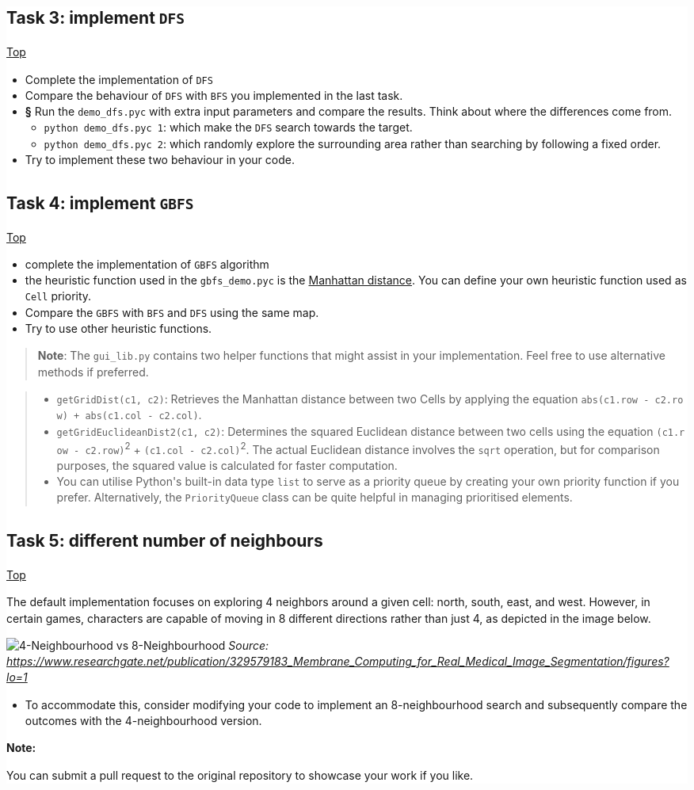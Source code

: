 ## Task 3: implement `DFS`
[Top](#top)

- Complete the implementation of `DFS`
- Compare the behaviour of `DFS` with `BFS` you implemented in the last task.
- **§** Run the `demo_dfs.pyc` with extra input parameters and compare the results. Think about where the differences come from.
  - `python demo_dfs.pyc 1`: which make the `DFS` search towards the target.
  - `python demo_dfs.pyc 2`: which randomly explore the surrounding area rather than searching by following a fixed order.
- Try to implement these two behaviour in your code.

## Task 4: implement `GBFS`
[Top](#top)

- complete the implementation of `GBFS` algorithm
- the heuristic function used in the `gbfs_demo.pyc` is the [Manhattan distance](https://www.wikiwand.com/simple/Manhattan_Distance). You can define your own heuristic function used as `Cell` priority.
- Compare the `GBFS` with `BFS` and `DFS` using the same map.
- Try to use other heuristic functions.

>**Note**: The `gui_lib.py` contains two helper functions that might assist in your implementation. Feel free to use alternative methods if preferred.

> - `getGridDist(c1, c2)`: Retrieves the Manhattan distance between two Cells by applying the equation `abs(c1.row - c2.row) + abs(c1.col - c2.col)`.
> - `getGridEuclideanDist2(c1, c2)`: Determines the squared Euclidean distance between two cells using the equation `(c1.row - c2.row)`<sup>2</sup> + `(c1.col - c2.col)`<sup>2</sup>. The actual Euclidean distance involves the `sqrt` operation, but for comparison purposes, the squared value is calculated for faster computation.
> - You can utilise Python's built-in data type `list` to serve as a priority queue by creating your own priority function if you prefer. Alternatively, the `PriorityQueue` class can be quite helpful in managing prioritised elements.

## Task 5: different number of neighbours
[Top](#top)

The default implementation focuses on exploring 4 neighbors around a given cell: north, south, east, and west. However, in certain games, characters are capable of moving in 8 different directions rather than just 4, as depicted in the image below.

![4-Neighbourhood vs 8-Neighbourhood](48_neighbourhood.png)
*Source: https://www.researchgate.net/publication/329579183_Membrane_Computing_for_Real_Medical_Image_Segmentation/figures?lo=1*

- To accommodate this, consider modifying your code to implement an 8-neighbourhood search and subsequently compare the outcomes with the 4-neighbourhood version.

**Note:**

You can submit a pull request to the original repository to showcase your work if you like.
